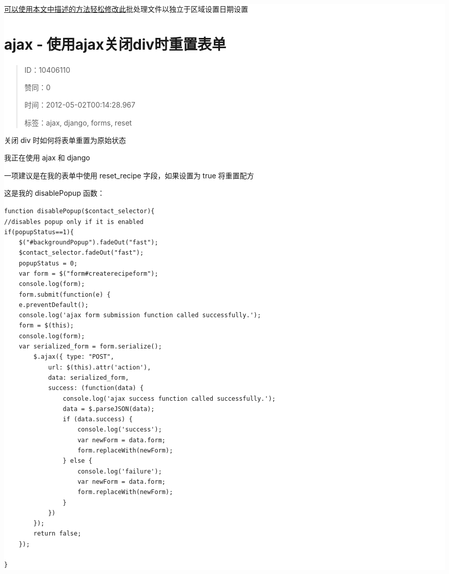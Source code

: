 [可以使用本文中描述的方法轻松修改此](https://stackoverflow.com/questions/10207723/vbscript-how-to-sort-files-in-subfolders-by-modified-date-and-print-it-with-the/10222334#10222334)批处理文件以独立于区域设置日期设置

# ajax - 使用ajax关闭div时重置表单

> ID：10406110
> 
> 赞同：0
> 
> 时间：2012-05-02T00:14:28.967
> 
> 标签：ajax, django, forms, reset

关闭 div 时如何将表单重置为原始状态

我正在使用 ajax 和 django

一项建议是在我的表单中使用 reset_recipe 字段，如果设置为 true 将重置配方

这是我的 disablePopup 函数：

```
function disablePopup($contact_selector){
//disables popup only if it is enabled
if(popupStatus==1){
    $("#backgroundPopup").fadeOut("fast");
    $contact_selector.fadeOut("fast");
    popupStatus = 0;
    var form = $("form#createrecipeform");
    console.log(form);
    form.submit(function(e) {
    e.preventDefault();
    console.log('ajax form submission function called successfully.');
    form = $(this);
    console.log(form);
    var serialized_form = form.serialize();
        $.ajax({ type: "POST", 
            url: $(this).attr('action'),
            data: serialized_form, 
            success: (function(data) { 
                console.log('ajax success function called successfully.');
                data = $.parseJSON(data);
                if (data.success) {
                    console.log('success');
                    var newForm = data.form;
                    form.replaceWith(newForm);
                } else {
                    console.log('failure');
                    var newForm = data.form;
                    form.replaceWith(newForm);  
                }
            })
        });
        return false;
    });

} 
```
